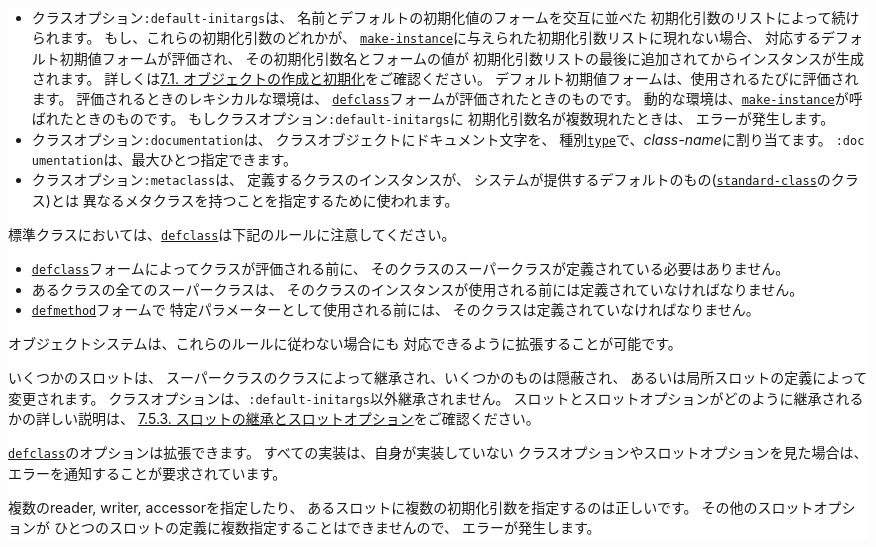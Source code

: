 - クラスオプション`:default-initargs`は、
  名前とデフォルトの初期化値のフォームを交互に並べた
  初期化引数のリストによって続けられます。
  もし、これらの初期化引数のどれかが、
  [`make-instance`](7.7.make-instance.html)に与えられた初期化引数リストに現れない場合、
  対応するデフォルト初期値フォームが評価され、
  その初期化引数名とフォームの値が
  初期化引数リストの最後に追加されてからインスタンスが生成されます。
  詳しくは[7.1. オブジェクトの作成と初期化](7.1.html)をご確認ください。
  デフォルト初期値フォームは、使用されるたびに評価されます。
  評価されるときのレキシカルな環境は、
  [`defclass`](7.7.defclass.html)フォームが評価されたときのものです。
  動的な環境は、[`make-instance`](7.7.make-instance.html)が呼ばれたときのものです。
  もしクラスオプション`:default-initargs`に
  初期化引数名が複数現れたときは、
  エラーが発生します。
- クラスオプション`:documentation`は、
  クラスオブジェクトにドキュメント文字を、
  種別[`type`](25.2.documentation.html)で、*class-name*に割り当てます。
  `:documentation`は、最大ひとつ指定できます。
- クラスオプション`:metaclass`は、
  定義するクラスのインスタンスが、
  システムが提供するデフォルトのもの([`standard-class`](4.4.standard-class.html)のクラス)とは
  異なるメタクラスを持つことを指定するために使われます。

標準クラスにおいては、[`defclass`](7.7.defclass.html)は下記のルールに注意してください。

- [`defclass`](7.7.defclass.html)フォームによってクラスが評価される前に、
  そのクラスのスーパークラスが定義されている必要はありません。
- あるクラスの全てのスーパークラスは、
  そのクラスのインスタンスが使用される前には定義されていなければなりません。
- [`defmethod`](7.7.defmethod.html)フォームで
  特定パラメーターとして使用される前には、
  そのクラスは定義されていなければなりません。

オブジェクトシステムは、これらのルールに従わない場合にも
対応できるように拡張することが可能です。

いくつかのスロットは、
スーパークラスのクラスによって継承され、いくつかのものは隠蔽され、
あるいは局所スロットの定義によって変更されます。
クラスオプションは、`:default-initargs`以外継承されません。
スロットとスロットオプションがどのように継承されるかの詳しい説明は、
[7.5.3. スロットの継承とスロットオプション](7.5.3.html)をご確認ください。

[`defclass`](7.7.defclass.html)のオプションは拡張できます。
すべての実装は、自身が実装していない
クラスオプションやスロットオプションを見た場合は、
エラーを通知することが要求されています。

複数のreader, writer, accessorを指定したり、
あるスロットに複数の初期化引数を指定するのは正しいです。
その他のスロットオプションが
ひとつのスロットの定義に複数指定することはできませんので、
エラーが発生します。
